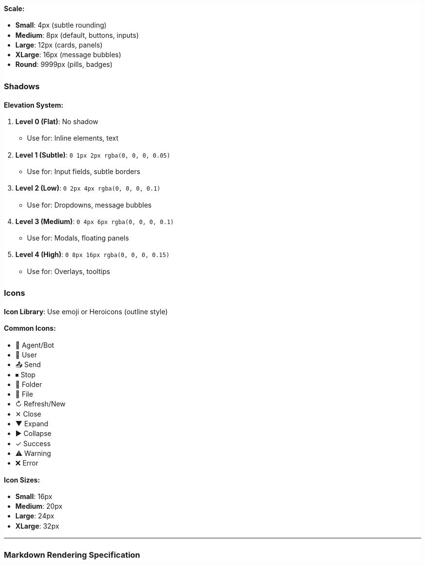 **Scale:**
- **Small**: 4px (subtle rounding)
- **Medium**: 8px (default, buttons, inputs)
- **Large**: 12px (cards, panels)
- **XLarge**: 16px (message bubbles)
- **Round**: 9999px (pills, badges)

### Shadows

**Elevation System:**

1. **Level 0 (Flat)**: No shadow
   - Use for: Inline elements, text

2. **Level 1 (Subtle)**: `0 1px 2px rgba(0, 0, 0, 0.05)`
   - Use for: Input fields, subtle borders

3. **Level 2 (Low)**: `0 2px 4px rgba(0, 0, 0, 0.1)`
   - Use for: Dropdowns, message bubbles

4. **Level 3 (Medium)**: `0 4px 6px rgba(0, 0, 0, 0.1)`
   - Use for: Modals, floating panels

5. **Level 4 (High)**: `0 8px 16px rgba(0, 0, 0, 0.15)`
   - Use for: Overlays, tooltips

### Icons

**Icon Library**: Use emoji or Heroicons (outline style)

**Common Icons:**
- 🤖 Agent/Bot
- 👤 User
- 📤 Send
- ⏹ Stop
- 📁 Folder
- 📄 File
- ↻ Refresh/New
- ✕ Close
- ▼ Expand
- ► Collapse
- ✓ Success
- ⚠️ Warning
- ❌ Error

**Icon Sizes:**
- **Small**: 16px
- **Medium**: 20px
- **Large**: 24px
- **XLarge**: 32px

---

### Markdown Rendering Specification
